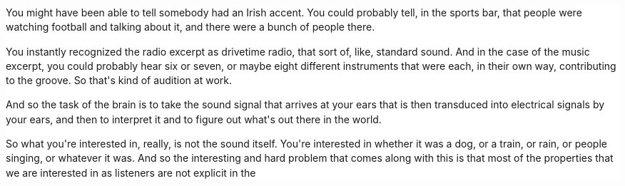   <span m='155030'>You might</span> <span m='155380'>have been</span> <span m='155500'>able</span>
  <span m='155600'>to tell</span> <span m='155810'>somebody</span> <span m='156080'>had</span>
  <span m='156170'>an</span> <span m='156290'>Irish</span> <span m='156560'>accent.</span>
  <span m='158390'>You</span> <span m='158450'>could</span> <span m='158570'>probably</span>
  <span m='158840'>tell,</span> <span m='159260'>in</span> <span m='159380'>the</span>
  <span m='159470'>sports</span> <span m='159800'>bar,</span> <span m='159950'>that</span>
  <span m='160040'>people</span> <span m='160250'>were</span> <span m='160730'>watching</span>
  <span m='161090'>football</span> <span m='161510'>and</span> <span m='161630'>talking</span>
  <span m='161990'>about</span> <span m='162260'>it,</span> <span m='162320'>and</span>
  <span m='162420'>there</span> <span m='162530'>were</span> <span m='162590'>a</span>
  <span m='162620'>bunch</span> <span m='162830'>of</span> <span m='162890'>people</span>
  <span m='163220'>there.</span> </p><p><span m='163880'>You</span> <span m='164180'>instantly</span>
  <span m='164570'>recognized</span> <span m='164990'>the</span> <span m='165080'>radio</span>
  <span m='165380'>excerpt</span> <span m='165590'>as</span> <span m='165850'>drivetime</span>
  <span m='166430'>radio,</span> <span m='166770'>that</span> <span m='166930'>sort</span>
  <span m='167090'>of,</span> <span m='167180'>like,</span> <span m='167480'>standard</span>
  <span m='168560'>sound.</span> <span m='169410'>And</span> <span m='169790'>in</span>
  <span m='169940'>the</span> <span m='170030'>case</span> <span m='170270'>of</span>
  <span m='170360'>the</span> <span m='170450'>music</span> <span m='170750'>excerpt,</span>
  <span m='171050'>you</span> <span m='171140'>could</span> <span m='171230'>probably</span>
  <span m='171530'>hear</span> <span m='171740'>six</span> <span m='171980'>or</span>
  <span m='172070'>seven,</span> <span m='172370'>or</span> <span m='172430'>maybe</span>
  <span m='172640'>eight</span> <span m='172850'>different</span> <span m='173150'>instruments</span>
  <span m='173600'>that</span> <span m='174050'>were</span> <span m='174170'>each,</span>
  <span m='174920'>in</span> <span m='175040'>their</span> <span m='175160'>own</span>
  <span m='175340'>way,</span> <span m='175550'>contributing</span> <span m='176090'>to</span>
  <span m='176510'>the</span> <span m='176600'>groove.</span> <span m='178200'>So</span>
  <span m='178220'>that's</span> <span m='178490'>kind</span> <span m='178670'>of</span>
  <span m='178760'>audition</span> <span m='179120'>at</span> <span m='179240'>work.</span>
  </p><p><span m='181340'>And</span> <span m='182000'>so</span> <span m='182280'>the</span>
  <span m='183020'>task</span> <span m='183350'>of</span> <span m='183410'>the</span>
  <span m='183500'>brain</span> <span m='183770'>is</span> <span m='183890'>to</span>
  <span m='184010'>take</span> <span m='184850'>the</span> <span m='185300'>sound</span>
  <span m='185600'>signal</span> <span m='186450'>that</span> <span m='186680'>arrives</span>
  <span m='187040'>at</span> <span m='187130'>your</span> <span m='187310'>ears</span>
  <span m='188300'>that is then</span> <span m='188510'>transduced</span> <span m='189020'>into</span>
  <span m='189230'>electrical</span> <span m='189680'>signals</span> <span m='190010'>by</span>
  <span m='190550'>your</span> <span m='190730'>ears,</span> <span m='191600'>and</span>
  <span m='191780'>then</span> <span m='191900'>to</span> <span m='192020'>interpret</span>
  <span m='192500'>it</span> <span m='192770'>and</span> <span m='192920'>to</span>
  <span m='193010'>figure</span> <span m='193250'>out</span> <span m='193370'>what's</span>
  <span m='193610'>out</span> <span m='193790'>there</span> <span m='194120'>in</span>
  <span m='194240'>the</span> <span m='194330'>world.</span> </p><p><span m='196200'>So</span>
  <span m='196310'>what</span> <span m='196430'>you're</span> <span m='196580'>interested</span>
  <span m='197000'>in,</span> <span m='197120'>really,</span> <span m='197360'>is</span>
  <span m='197480'>not</span> <span m='197930'>the</span> <span m='198050'>sound</span>
  <span m='198320'>itself.</span> <span m='198680'>You're</span> <span m='198770'>interested</span>
  <span m='199160'>in</span> <span m='199280'>whether</span> <span m='199580'>it</span>
  <span m='199640'>was</span> <span m='199790'>a</span> <span m='199850'>dog,</span>
  <span m='200210'>or</span> <span m='200300'>a</span> <span m='200360'>train,</span>
  <span m='200750'>or</span> <span m='200840'>rain,</span> <span m='201200'>or</span>
  <span m='201260'>people</span> <span m='201530'>singing,</span> <span m='201860'>or</span>
  <span m='202490'>whatever</span> <span m='202790'>it</span> <span m='202880'>was.</span>
  <span m='203210'>And</span> <span m='203330'>so</span> <span m='203960'>the</span>
  <span m='205180'>interesting</span> <span m='205790'>and</span> <span m='205880'>hard</span>
  <span m='206150'>problem</span> <span m='206610'>that</span> <span m='207260'>comes</span>
  <span m='207470'>along</span> <span m='207740'>with</span> <span m='207890'>this</span>
  <span m='208070'>is</span> <span m='208160'>that</span> <span m='208310'>most</span>
  <span m='208610'>of</span> <span m='208670'>the</span> <span m='208790'>properties</span>
  <span m='209410'>that</span> <span m='209680'>we</span> <span m='209860'>are</span>
  <span m='209960'>interested</span> <span m='210500'>in</span> <span m='211070'>as</span>
  <span m='211250'>listeners</span> <span m='211580'>are</span> <span m='211640'>not</span>
  <span m='211880'>explicit</span> <span m='212450'>in</span> <span m='212570'>the</span>